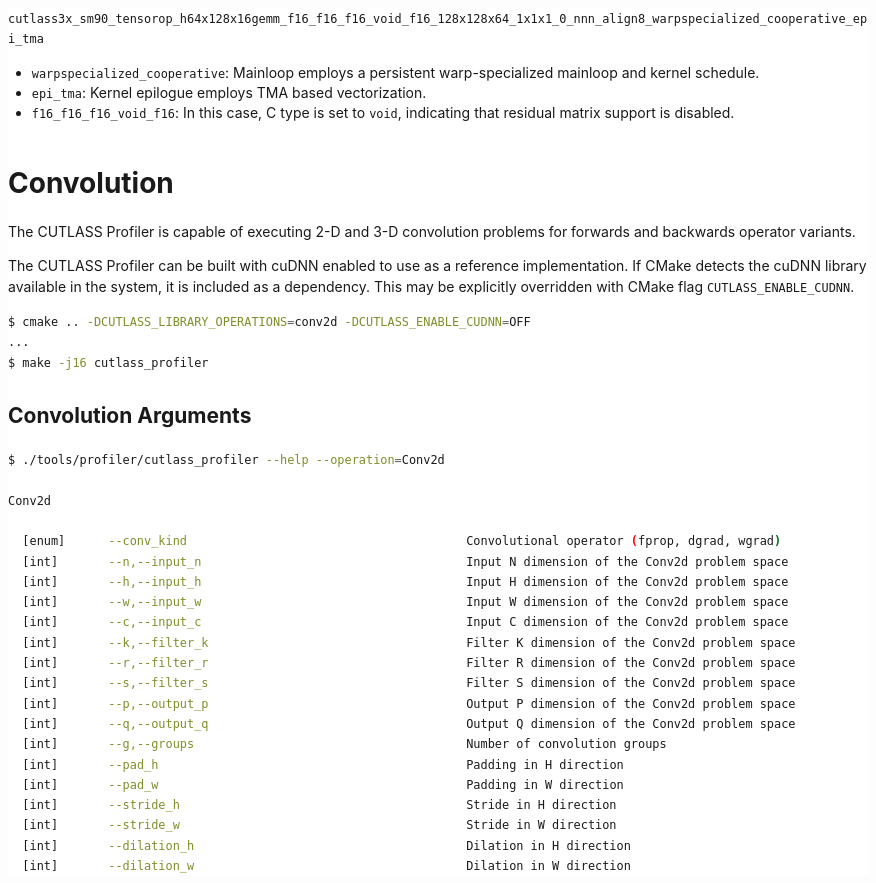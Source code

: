 ```
cutlass3x_sm90_tensorop_h64x128x16gemm_f16_f16_f16_void_f16_128x128x64_1x1x1_0_nnn_align8_warpspecialized_cooperative_epi_tma
```

* `warpspecialized_cooperative`: Mainloop employs a persistent warp-specialized mainloop and kernel schedule.
* `epi_tma`: Kernel epilogue employs TMA based vectorization. 
* `f16_f16_f16_void_f16`: In this case, C type is set to `void`, indicating that residual matrix support
is disabled.

# Convolution

The CUTLASS Profiler is capable of executing 2-D and 3-D convolution problems for forwards and backwards
operator variants.

The CUTLASS Profiler can be built with cuDNN enabled to use as a reference implementation. If CMake detects
the cuDNN library available in the system, it is included as a dependency. This may be explicitly overridden
with CMake flag `CUTLASS_ENABLE_CUDNN`. 

```bash
$ cmake .. -DCUTLASS_LIBRARY_OPERATIONS=conv2d -DCUTLASS_ENABLE_CUDNN=OFF
...
$ make -j16 cutlass_profiler
```


## Convolution Arguments

```bash
$ ./tools/profiler/cutlass_profiler --help --operation=Conv2d

Conv2d

  [enum]      --conv_kind                                       Convolutional operator (fprop, dgrad, wgrad)
  [int]       --n,--input_n                                     Input N dimension of the Conv2d problem space
  [int]       --h,--input_h                                     Input H dimension of the Conv2d problem space
  [int]       --w,--input_w                                     Input W dimension of the Conv2d problem space
  [int]       --c,--input_c                                     Input C dimension of the Conv2d problem space
  [int]       --k,--filter_k                                    Filter K dimension of the Conv2d problem space
  [int]       --r,--filter_r                                    Filter R dimension of the Conv2d problem space
  [int]       --s,--filter_s                                    Filter S dimension of the Conv2d problem space
  [int]       --p,--output_p                                    Output P dimension of the Conv2d problem space
  [int]       --q,--output_q                                    Output Q dimension of the Conv2d problem space
  [int]       --g,--groups                                      Number of convolution groups
  [int]       --pad_h                                           Padding in H direction
  [int]       --pad_w                                           Padding in W direction
  [int]       --stride_h                                        Stride in H direction
  [int]       --stride_w                                        Stride in W direction
  [int]       --dilation_h                                      Dilation in H direction
  [int]       --dilation_w                                      Dilation in W direction
```